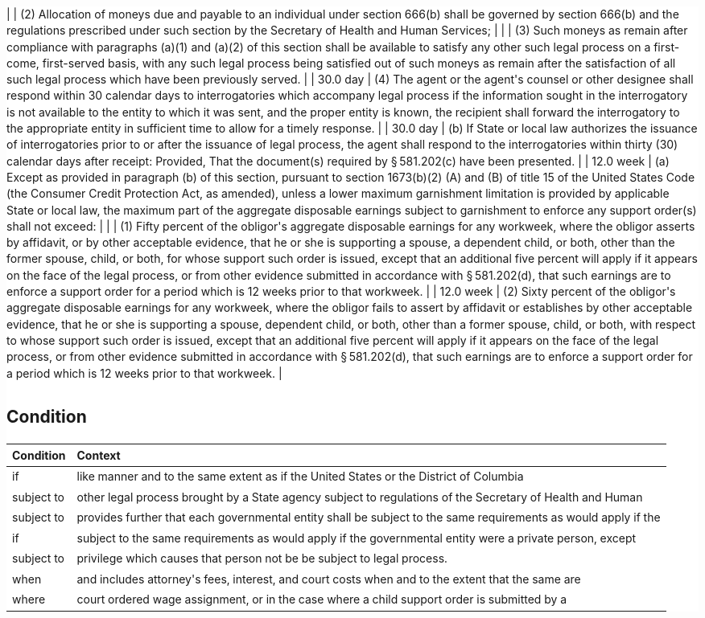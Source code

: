 |             |               (2) Allocation of moneys due and payable to an individual under section 666(b) shall be governed by section 666(b) and the regulations prescribed under such section by the Secretary of Health and Human Services;                                                                                                                                                                                                                                                                                                                                                                                                       |
|             |               (3) Such moneys as remain after compliance with paragraphs (a)(1) and (a)(2) of this section shall be available to satisfy any other such legal process on a first-come, first-served basis, with any such legal process being satisfied out of such moneys as remain after the satisfaction of all such legal process which have been previously served.                                                                                                                                                                                                                                                                 |
| 30.0 day    | (4) The agent or the agent's counsel or other designee shall respond within 30 calendar days to interrogatories which accompany legal process if the information sought in the interrogatory is not available to the entity to which it was sent, and the proper entity is known, the recipient shall forward the interrogatory to the appropriate entity in sufficient time to allow for a timely response.                                                                                                                                                                                                                            |
| 30.0 day    | (b) If State or local law authorizes the issuance of interrogatories prior to or after the issuance of legal process, the agent shall respond to the interrogatories within thirty (30) calendar days after receipt: Provided, That the document(s) required by &#167;&#8201;581.202(c) have been presented.                                                                                                                                                                                                                                                                                                                            |
| 12.0 week   | (a) Except as provided in paragraph (b) of this section, pursuant to section 1673(b)(2) (A) and (B) of title 15 of the United States Code (the Consumer Credit Protection Act, as amended), unless a lower maximum garnishment limitation is provided by applicable State or local law, the maximum part of the aggregate disposable earnings subject to garnishment to enforce any support order(s) shall not exceed:                                                                                                                                                                                                                  |
|             |               (1) Fifty percent of the obligor's aggregate disposable earnings for any workweek, where the obligor asserts by affidavit, or by other acceptable evidence, that he or she is supporting a spouse, a dependent child, or both, other than the former spouse, child, or both, for whose support such order is issued, except that an additional five percent will apply if it appears on the face of the legal process, or from other evidence submitted in accordance with &#167;&#8201;581.202(d), that such earnings are to enforce a support order for a period which is 12 weeks prior to that workweek.              |
| 12.0 week   | (2) Sixty percent of the obligor's aggregate disposable earnings for any workweek, where the obligor fails to assert by affidavit or establishes by other acceptable evidence, that he or she is supporting a spouse, dependent child, or both, other than a former spouse, child, or both, with respect to whose support such order is issued, except that an additional five percent will apply if it appears on the face of the legal process, or from other evidence submitted in accordance with &#167;&#8201;581.202(d), that such earnings are to enforce a support order for a period which is 12 weeks prior to that workweek. |


## Condition

| Condition        | Context                                                                                                                                       |
|:-----------------|:----------------------------------------------------------------------------------------------------------------------------------------------|
| if               | like manner and to the same extent as if the United States or the District of Columbia                                                        |
| subject to       | other legal process brought by a State agency subject to regulations of the Secretary of Health and Human                                     |
| subject to       | provides further that each governmental entity shall be subject to the same requirements as would apply if the                                |
| if               | subject to the same requirements as would apply if the governmental entity were a private person, except                                      |
| subject to       | privilege which causes that person not be be subject to  legal process.                                                                       |
| when             | and includes attorney's fees, interest, and court costs when and to the extent that the same are                                              |
| where            | court ordered wage assignment, or in the case where a child support order is submitted by a                                                   |